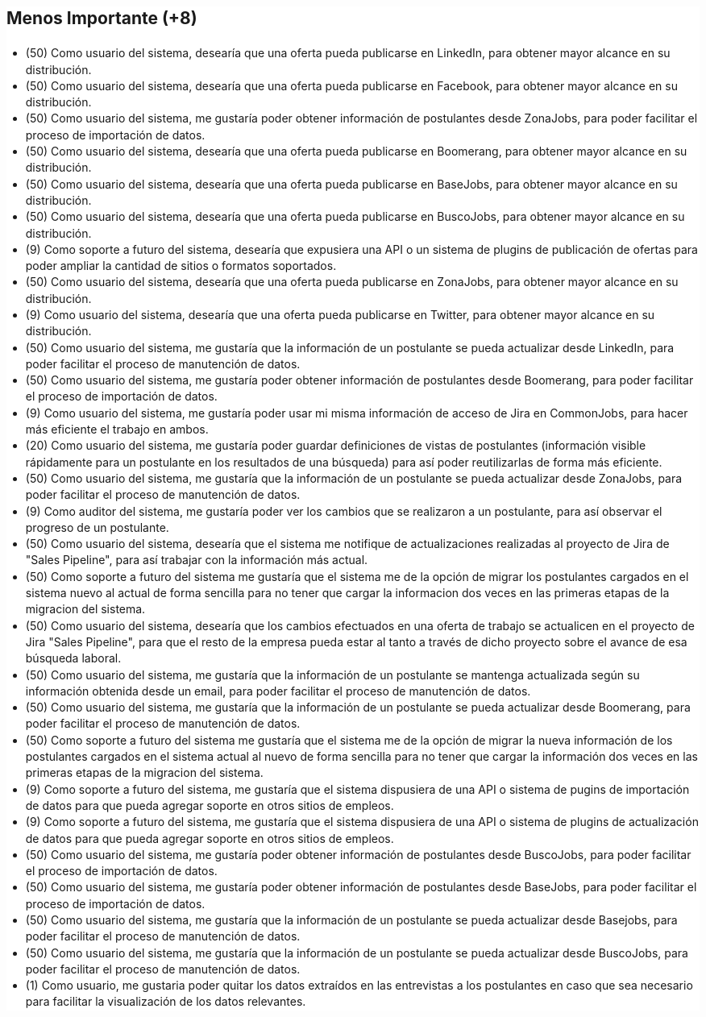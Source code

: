## Menos Importante (+8)

* (50) Como usuario del sistema, desearía que una oferta pueda publicarse en LinkedIn, para obtener mayor alcance en su distribución.
* (50) Como usuario del sistema, desearía que una oferta pueda publicarse en Facebook, para obtener mayor alcance en su distribución.
* (50) Como usuario del sistema, me gustaría poder obtener información de postulantes desde ZonaJobs, para poder facilitar el proceso de importación de datos.
* (50) Como usuario del sistema, desearía que una oferta pueda publicarse en Boomerang, para obtener mayor alcance en su distribución.
* (50) Como usuario del sistema, desearía que una oferta pueda publicarse en BaseJobs, para obtener mayor alcance en su distribución.
* (50) Como usuario del sistema, desearía que una oferta pueda publicarse en BuscoJobs, para obtener mayor alcance en su distribución.
* (9) Como soporte a futuro del sistema, desearía que expusiera una API o un sistema de plugins de publicación de ofertas para poder ampliar la cantidad de sitios o formatos soportados.
* (50) Como usuario del sistema, desearía que una oferta pueda publicarse en ZonaJobs, para obtener mayor alcance en su distribución.
* (9) Como usuario del sistema, desearía que una oferta pueda publicarse en Twitter, para obtener mayor alcance en su distribución.
* (50) Como usuario del sistema, me gustaría que la información de un postulante se pueda actualizar desde LinkedIn, para poder facilitar el proceso de manutención de datos.
* (50) Como usuario del sistema, me gustaría poder obtener información de postulantes desde Boomerang, para poder facilitar el proceso de importación de datos.
* (9) Como usuario del sistema, me gustaría poder usar mi misma información de acceso de Jira en CommonJobs, para hacer más eficiente el trabajo en ambos.
* (20) Como usuario del sistema, me gustaría poder guardar definiciones de vistas de postulantes (información visible rápidamente para un postulante en los resultados de una búsqueda) para así poder reutilizarlas de forma más eficiente.
* (50) Como usuario del sistema, me gustaría que la información de un postulante se pueda actualizar desde ZonaJobs, para poder facilitar el proceso de manutención de datos.
* (9) Como auditor del sistema, me gustaría poder ver los cambios que se realizaron a un postulante, para así observar el progreso de un postulante.
* (50) Como usuario del sistema, desearía que el sistema me notifique de actualizaciones realizadas al proyecto de Jira de "Sales Pipeline", para así trabajar con la información más actual.
* (50) Como soporte a futuro del sistema me gustaría que el sistema me de la opción de migrar los postulantes cargados en el sistema nuevo al actual de forma sencilla para no tener que cargar la informacion dos veces en las primeras etapas de la migracion del sistema.
* (50) Como usuario del sistema, desearía que los cambios efectuados en una oferta de trabajo se actualicen en el proyecto de Jira "Sales Pipeline", para que el resto de la empresa pueda estar al tanto a través de dicho proyecto sobre el avance de esa búsqueda laboral.
* (50) Como usuario del sistema, me gustaría que la información de un postulante se mantenga actualizada según su información obtenida desde un email, para poder facilitar el proceso de manutención de datos.
* (50) Como usuario del sistema, me gustaría que la información de un postulante se pueda actualizar desde Boomerang, para poder facilitar el proceso de manutención de datos. 
* (50) Como soporte a futuro del sistema me gustaría que el sistema me de la opción de migrar la nueva información de los postulantes cargados en el sistema actual al nuevo de forma sencilla para no tener que cargar la información dos veces en las primeras etapas de la migracion del sistema.
* (9) Como soporte a futuro del sistema, me gustaría que el sistema dispusiera de una API o sistema de pugins de importación de datos para que pueda agregar soporte en otros sitios de empleos.
* (9) Como soporte a futuro del sistema, me gustaría que el sistema dispusiera de una API o sistema de plugins de actualización de datos para que pueda agregar soporte en otros sitios de empleos.
* (50) Como usuario del sistema, me gustaría poder obtener información de postulantes desde BuscoJobs, para poder facilitar el proceso de importación de datos.
* (50) Como usuario del sistema, me gustaría poder obtener información de postulantes desde BaseJobs, para poder facilitar el proceso de importación de datos.
* (50) Como usuario del sistema, me gustaría que la información de un postulante se pueda actualizar desde Basejobs, para poder facilitar el proceso de manutención de datos.
* (50) Como usuario del sistema, me gustaría que la información de un postulante se pueda actualizar desde BuscoJobs, para poder facilitar el proceso de manutención de datos.
* (1) Como usuario, me gustaria poder quitar los datos extraídos en las entrevistas a los postulantes en caso que sea necesario para facilitar la visualización de los datos relevantes.